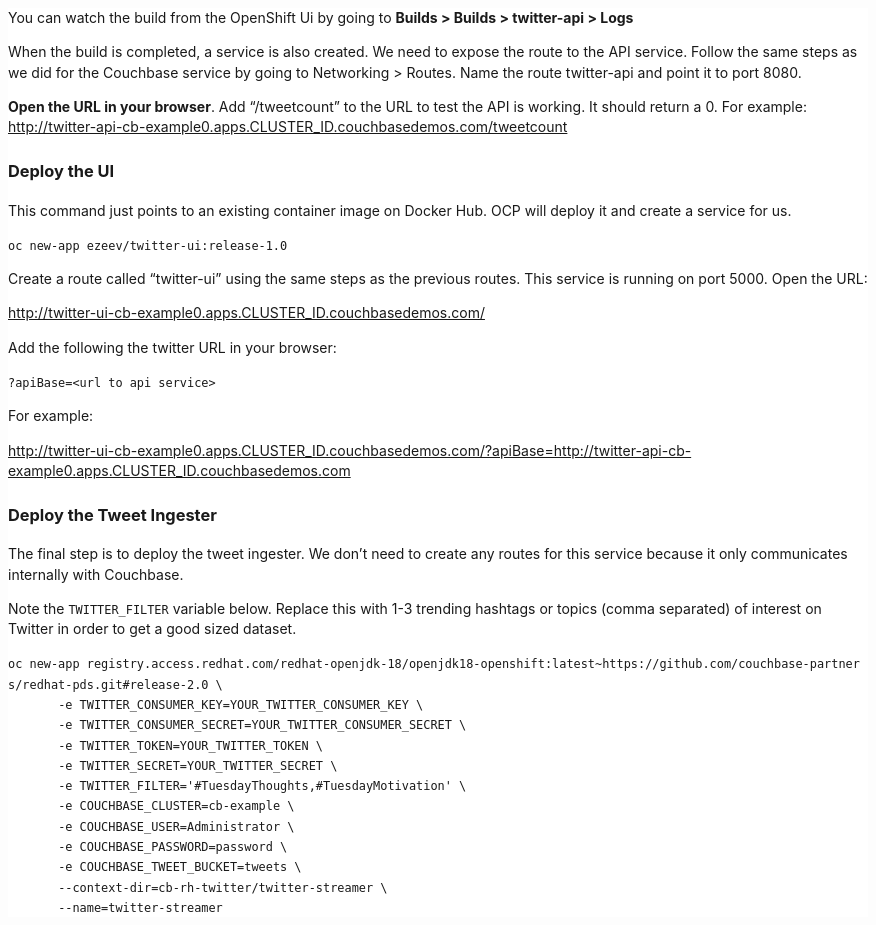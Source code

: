 You can watch the build from the OpenShift Ui by going to **Builds > Builds > twitter-api > Logs**

When the build is completed, a service is also created. We need to expose the route to the API service. Follow the same steps as we did for the Couchbase service by going to Networking > Routes. Name the route twitter-api and point it to port 8080. 

**Open the URL in your browser**. Add “/tweetcount” to the URL to test the API is working. It should return a 0. For example: http://twitter-api-cb-example0.apps.CLUSTER_ID.couchbasedemos.com/tweetcount

### Deploy the UI

This command just points to an existing container image on Docker Hub. OCP will deploy it and create a service for us.

```
oc new-app ezeev/twitter-ui:release-1.0
```

Create a route called “twitter-ui” using the same steps as the previous routes. This service is running on port 5000. Open the URL: 

http://twitter-ui-cb-example0.apps.CLUSTER_ID.couchbasedemos.com/

Add the following the twitter URL in your browser:

```
?apiBase=<url to api service>
```

For example:

http://twitter-ui-cb-example0.apps.CLUSTER_ID.couchbasedemos.com/?apiBase=http://twitter-api-cb-example0.apps.CLUSTER_ID.couchbasedemos.com


### Deploy the Tweet Ingester

The final step is to deploy the tweet ingester. We don’t need to create any routes for this service because it only communicates internally with Couchbase.

Note the `TWITTER_FILTER` variable below. Replace this with 1-3 trending hashtags or topics (comma separated) of interest on Twitter in order to get a good sized dataset.

```
oc new-app registry.access.redhat.com/redhat-openjdk-18/openjdk18-openshift:latest~https://github.com/couchbase-partners/redhat-pds.git#release-2.0 \
       -e TWITTER_CONSUMER_KEY=YOUR_TWITTER_CONSUMER_KEY \
       -e TWITTER_CONSUMER_SECRET=YOUR_TWITTER_CONSUMER_SECRET \
       -e TWITTER_TOKEN=YOUR_TWITTER_TOKEN \
       -e TWITTER_SECRET=YOUR_TWITTER_SECRET \
       -e TWITTER_FILTER='#TuesdayThoughts,#TuesdayMotivation' \
       -e COUCHBASE_CLUSTER=cb-example \
       -e COUCHBASE_USER=Administrator \
       -e COUCHBASE_PASSWORD=password \
       -e COUCHBASE_TWEET_BUCKET=tweets \
       --context-dir=cb-rh-twitter/twitter-streamer \
       --name=twitter-streamer

```
